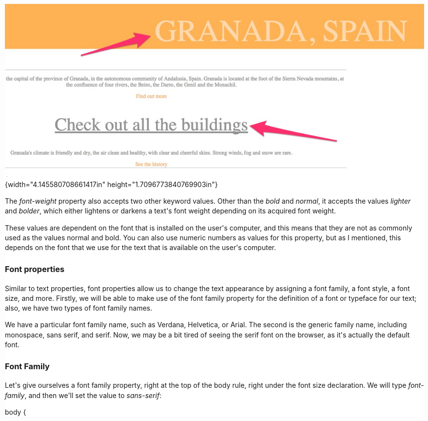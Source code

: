 ![](https://raw.githubusercontent.com/cagarweyne/html-css-files/master/images/media/image95.jpg){width="4.145580708661417in"
height="1.7096773840769903in"}

The *font-weight* property also accepts two other keyword values. Other
than the *bold* and *normal*, it accepts the values *lighter* and
*bolder*, which either lightens or darkens a text's font weight
depending on its acquired font weight.

These values are dependent on the font that is installed on the user's
computer, and this means that they are not as commonly used as the
values normal and bold. You can also use numeric numbers as values for
this property, but as I mentioned, this depends on the font that we use
for the text that is available on the user's computer.

### Font properties

Similar to text properties, font properties allow us to change the text
appearance by assigning a font family, a font style, a font size, and
more. Firstly, we will be able to make use of the font family property
for the definition of a font or typeface for our text; also, we have two
types of font family names.

We have a particular font family name, such as Verdana, Helvetica, or
Arial. The second is the generic family name, including monospace, sans
serif, and serif. Now, we may be a bit tired of seeing the serif font on
the browser, as it's actually the default font.

### Font Family

Let's give ourselves a font family property, right at the top of the
body rule, right under the font size declaration. We will type
*font-family*, and then we'll set the value to *sans-serif*:

body {
